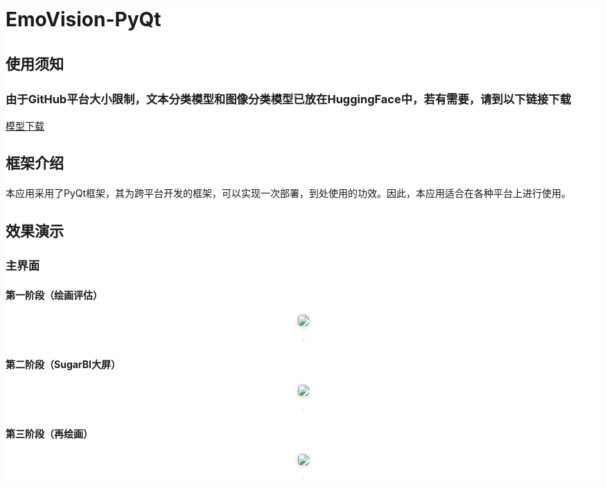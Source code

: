 # EmoVision-PyQt
## 使用须知
### 由于GitHub平台大小限制，文本分类模型和图像分类模型已放在HuggingFace中，若有需要，请到以下链接下载
[模型下载](https://huggingface.co/rrealGabe/EmoVision_model)

## 框架介绍

本应用采用了PyQt框架，其为跨平台开发的框架，可以实现一次部署，到处使用的功效。因此，本应用适合在各种平台上进行使用。

## 效果演示

### 主界面

#### 第一阶段（绘画评估）

<center>
    <img style="border-radius: 0.3125em;
    width: 90%;
    box-shadow: 0 2px 4px 0 rgba(34,36,38,.12),0 2px 10px 0 rgba(34,36,38,.08);" 
    src="https://ai-studio-static-online.cdn.bcebos.com/be4c4685ad5d417e9e10e346ace30437b894b019e86d4f0ca34f37bc0c5dd43f">
    <br>
    <div style="color:orange; border-bottom: 1px solid #d9d9d9;    
    display: inline-block;
    color: #999;
    padding: 2px;"></div>
</center>

#### 第二阶段（SugarBI大屏）

<center>
    <img style="border-radius: 0.3125em;
    width: 90%;
    box-shadow: 0 2px 4px 0 rgba(34,36,38,.12),0 2px 10px 0 rgba(34,36,38,.08);" 
    src="https://ai-studio-static-online.cdn.bcebos.com/a62e8b4cc754493694f86742d59660b3e9eb5febe8054ac398bbc3acd4298127">
    <br>
    <div style="color:orange; border-bottom: 1px solid #d9d9d9;    
    display: inline-block;
    color: #999;
    padding: 2px;"></div>
</center>

#### 第三阶段（再绘画）

<center>
    <img style="border-radius: 0.3125em;
    width: 90%;
    box-shadow: 0 2px 4px 0 rgba(34,36,38,.12),0 2px 10px 0 rgba(34,36,38,.08);" 
    src="https://ai-studio-static-online.cdn.bcebos.com/70988f7954624c73a144cc75c4b7f2c6935ce6e0e5734e028a0ea909fbf81639">
    <br>
    <div style="color:orange; border-bottom: 1px solid #d9d9d9;    
    display: inline-block;
    color: #999;
    padding: 2px;"></div>
</center>
